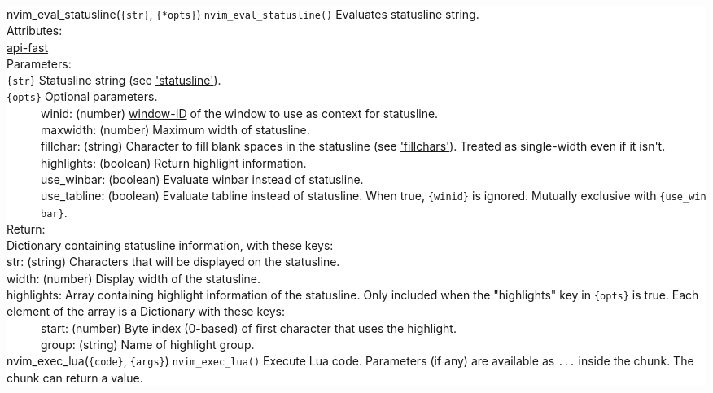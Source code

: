 </div>
<div class="help-para">
nvim_eval_statusline(<code>{str}</code>, <code>{*opts}</code>)                  <a name="nvim_eval_statusline()"></a><code class="help-tag-right">nvim_eval_statusline()</code>
    Evaluates statusline string.

</div>
<div class="help-para">
<div class="help-column_heading">    Attributes:</div>
        <a href="/neovim-docs-web/en/api#api-fast">api-fast</a>

</div>
<div class="help-para">
<div class="help-column_heading">    Parameters:</div>
<div class="help-li" style=""> <code>{str}</code>   Statusline string (see <a href="/neovim-docs-web/en/options#'statusline'">'statusline'</a>).
</div><div class="help-li" style=""> <code>{opts}</code>  Optional parameters.
</div><div class="help-li" style="margin-left: 3rem;"> winid: (number) <a href="/neovim-docs-web/en/windows#window-ID">window-ID</a> of the window to use as context
                  for statusline.
</div><div class="help-li" style="margin-left: 3rem;"> maxwidth: (number) Maximum width of statusline.
</div><div class="help-li" style="margin-left: 3rem;"> fillchar: (string) Character to fill blank spaces in the
                  statusline (see <a href="/neovim-docs-web/en/options#'fillchars'">'fillchars'</a>). Treated as single-width even
                  if it isn't.
</div><div class="help-li" style="margin-left: 3rem;"> highlights: (boolean) Return highlight information.
</div><div class="help-li" style="margin-left: 3rem;"> use_winbar: (boolean) Evaluate winbar instead of statusline.
</div><div class="help-li" style="margin-left: 3rem;"> use_tabline: (boolean) Evaluate tabline instead of
                  statusline. When true, <code>{winid}</code> is ignored. Mutually
                  exclusive with <code>{use_winbar}</code>.
</div>
</div>
<div class="help-para">
<div class="help-column_heading">    Return:</div>
        Dictionary containing statusline information, with these keys:
<div class="help-li" style=""> str: (string) Characters that will be displayed on the statusline.
</div><div class="help-li" style=""> width: (number) Display width of the statusline.
</div><div class="help-li" style=""> highlights: Array containing highlight information of the
          statusline. Only included when the "highlights" key in <code>{opts}</code> is
          true. Each element of the array is a <a href="/neovim-docs-web/en/eval#Dictionary">Dictionary</a> with these keys:
</div><div class="help-li" style="margin-left: 3rem;"> start: (number) Byte index (0-based) of first character that uses
            the highlight.
</div><div class="help-li" style="margin-left: 3rem;"> group: (string) Name of highlight group.
</div>
</div>
<div class="help-para">
nvim_exec_lua(<code>{code}</code>, <code>{args}</code>)                                <a name="nvim_exec_lua()"></a><code class="help-tag-right">nvim_exec_lua()</code>
    Execute Lua code. Parameters (if any) are available as <code>...</code> inside the
    chunk. The chunk can return a value.
